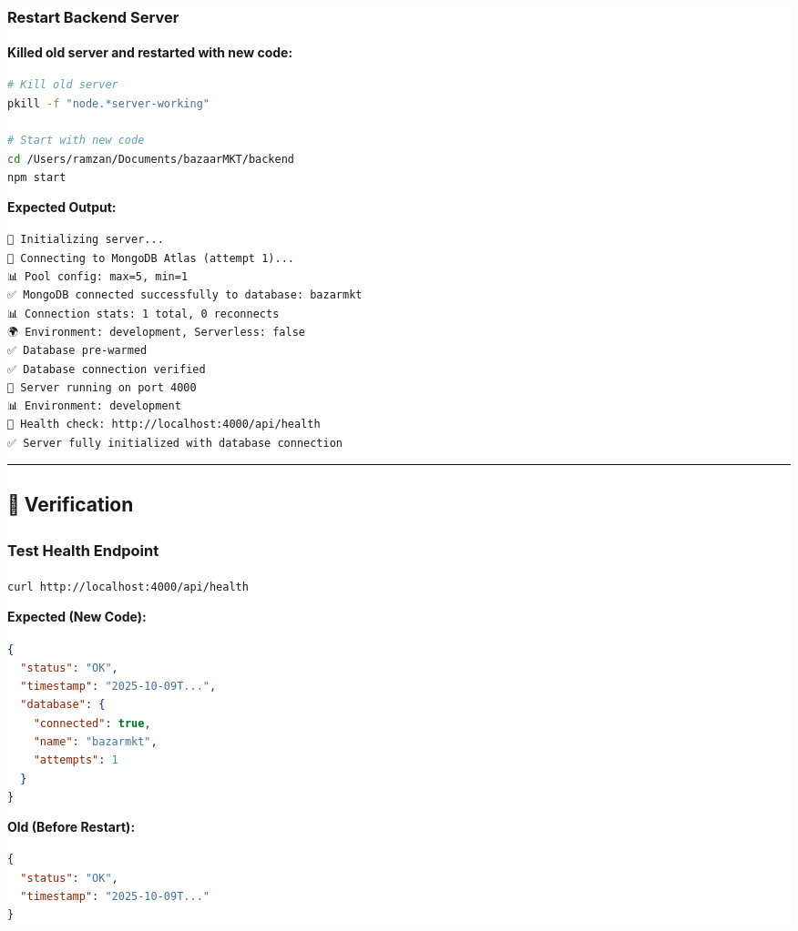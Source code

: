 ### Restart Backend Server

**Killed old server and restarted with new code:**

```bash
# Kill old server
pkill -f "node.*server-working"

# Start with new code
cd /Users/ramzan/Documents/bazaarMKT/backend
npm start
```

**Expected Output:**
```
🔄 Initializing server...
🔄 Connecting to MongoDB Atlas (attempt 1)...
📊 Pool config: max=5, min=1
✅ MongoDB connected successfully to database: bazarmkt
📊 Connection stats: 1 total, 0 reconnects
🌍 Environment: development, Serverless: false
✅ Database pre-warmed
✅ Database connection verified
🚀 Server running on port 4000
📊 Environment: development
🔗 Health check: http://localhost:4000/api/health
✅ Server fully initialized with database connection
```

---

## 🧪 Verification

### Test Health Endpoint

```bash
curl http://localhost:4000/api/health
```

**Expected (New Code):**
```json
{
  "status": "OK",
  "timestamp": "2025-10-09T...",
  "database": {
    "connected": true,
    "name": "bazarmkt",
    "attempts": 1
  }
}
```

**Old (Before Restart):**
```json
{
  "status": "OK",
  "timestamp": "2025-10-09T..."
}
```
